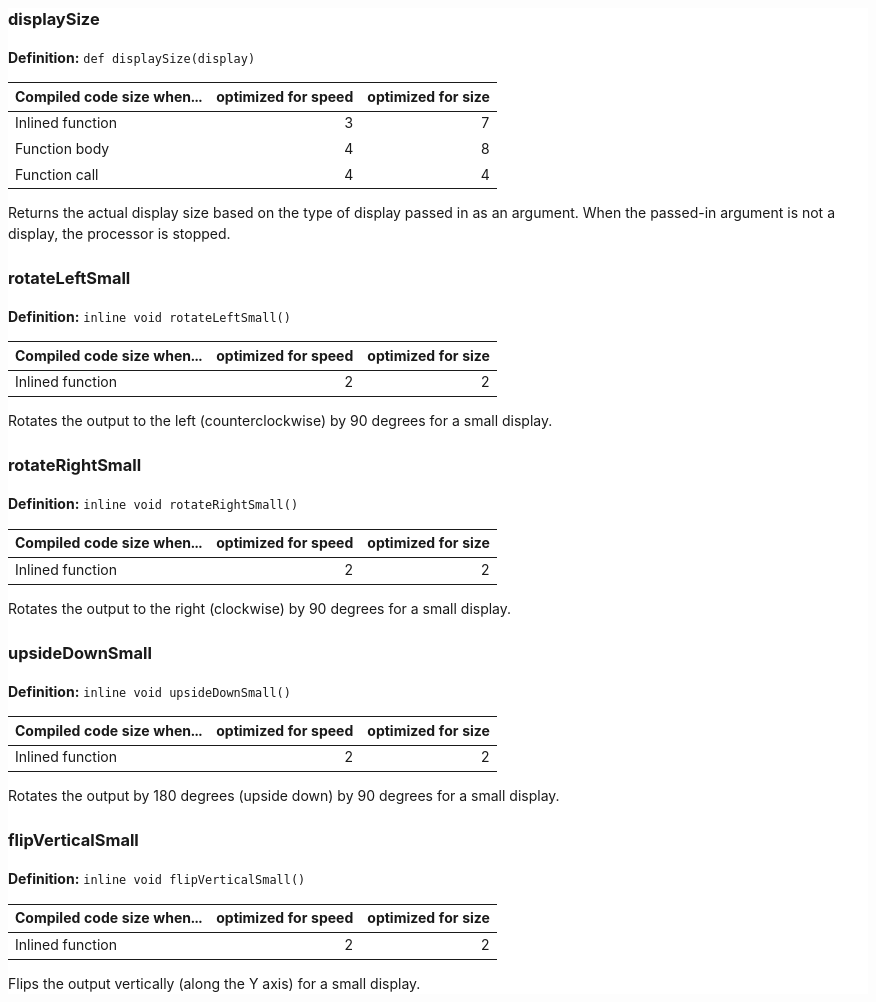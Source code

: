 ### displaySize

**Definition:** `def displaySize(display)`

| Compiled code size when...               | optimized for speed | optimized for size |
|------------------------------------------|--------------------:|-------------------:|
| Inlined function                         |                   3 |                  7 |
| Function body                            |                   4 |                  8 |
| Function call                            |                   4 |                  4 |

Returns the actual display size based on the type of display passed in as an argument.
When the passed-in argument is not a display, the processor is stopped.

### rotateLeftSmall

**Definition:** `inline void rotateLeftSmall()`

| Compiled code size when...               | optimized for speed | optimized for size |
|------------------------------------------|--------------------:|-------------------:|
| Inlined function                         |                   2 |                  2 |

Rotates the output to the left (counterclockwise) by 90 degrees for a small display.

### rotateRightSmall

**Definition:** `inline void rotateRightSmall()`

| Compiled code size when...               | optimized for speed | optimized for size |
|------------------------------------------|--------------------:|-------------------:|
| Inlined function                         |                   2 |                  2 |

Rotates the output to the right (clockwise) by 90 degrees for a small display.

### upsideDownSmall

**Definition:** `inline void upsideDownSmall()`

| Compiled code size when...               | optimized for speed | optimized for size |
|------------------------------------------|--------------------:|-------------------:|
| Inlined function                         |                   2 |                  2 |

Rotates the output by 180 degrees (upside down) by 90 degrees for a small display.

### flipVerticalSmall

**Definition:** `inline void flipVerticalSmall()`

| Compiled code size when...               | optimized for speed | optimized for size |
|------------------------------------------|--------------------:|-------------------:|
| Inlined function                         |                   2 |                  2 |

Flips the output vertically (along the Y axis) for a small display.
